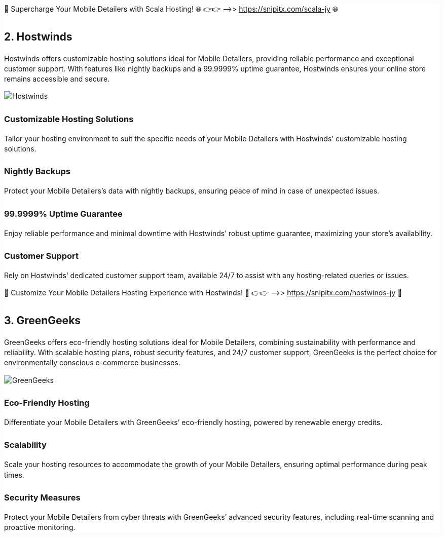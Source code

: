 🚀 Supercharge Your Mobile Detailers with Scala Hosting! 🌐
👉👉 -->> https://snipitx.com/scala-jy 🌐

## 2. Hostwinds

Hostwinds offers customizable hosting solutions ideal for Mobile Detailers, providing reliable performance and exceptional customer support. With features like nightly backups and a 99.9999% uptime guarantee, Hostwinds ensures your online store remains accessible and secure.

![Hostwinds](https://i.imgur.com/53aSNXx.jpeg "Hostwinds Hosting")

### Customizable Hosting Solutions
Tailor your hosting environment to suit the specific needs of your Mobile Detailers with Hostwinds’ customizable hosting solutions.

### Nightly Backups
Protect your Mobile Detailers’s data with nightly backups, ensuring peace of mind in case of unexpected issues.

### 99.9999% Uptime Guarantee
Enjoy reliable performance and minimal downtime with Hostwinds’ robust uptime guarantee, maximizing your store’s availability.

### Customer Support
Rely on Hostwinds’ dedicated customer support team, available 24/7 to assist with any hosting-related queries or issues.

🌟 Customize Your Mobile Detailers Hosting Experience with Hostwinds! 🚀
👉👉 -->> https://snipitx.com/hostwinds-jy 🚀


## 3. GreenGeeks

GreenGeeks offers eco-friendly hosting solutions ideal for Mobile Detailers, combining sustainability with performance and reliability. With scalable hosting plans, robust security features, and 24/7 customer support, GreenGeeks is the perfect choice for environmentally conscious e-commerce businesses.

![GreenGeeks](https://i.imgur.com/eEwuntu.jpg "GreenGeeks Hosting")

### Eco-Friendly Hosting
Differentiate your Mobile Detailers with GreenGeeks’ eco-friendly hosting, powered by renewable energy credits.

### Scalability
Scale your hosting resources to accommodate the growth of your Mobile Detailers, ensuring optimal performance during peak times.

### Security Measures
Protect your Mobile Detailers from cyber threats with GreenGeeks’ advanced security features, including real-time scanning and proactive monitoring.
